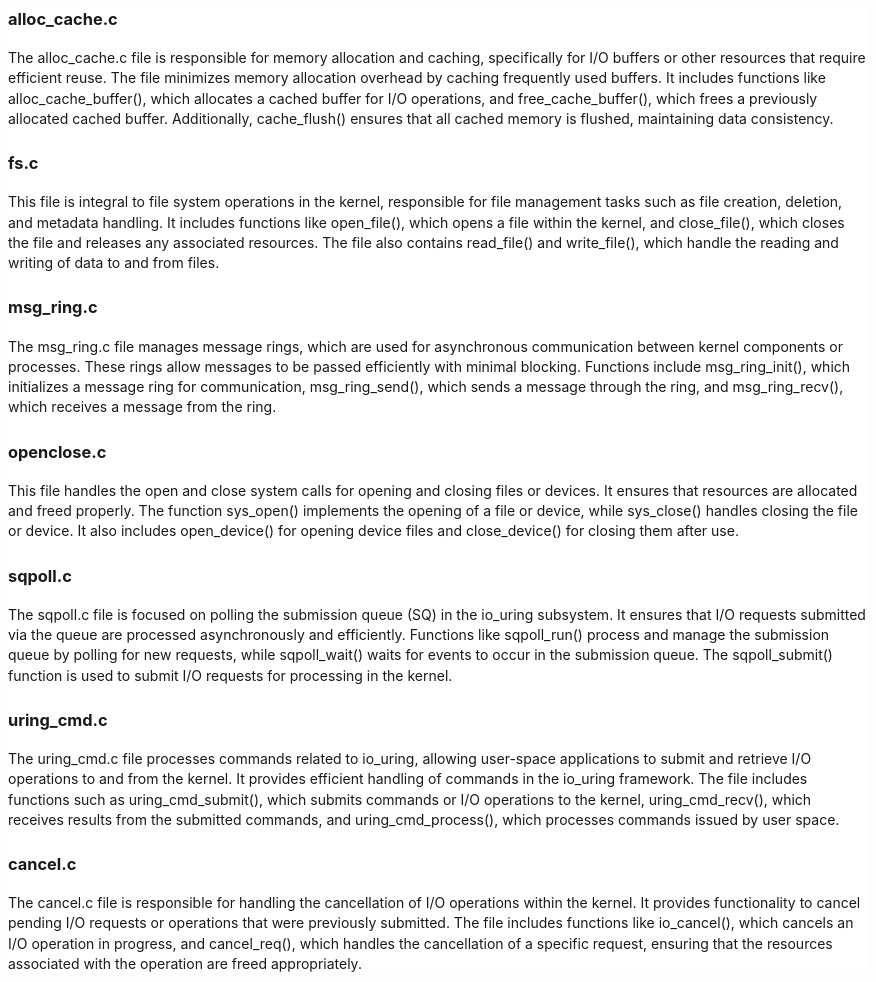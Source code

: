 ### alloc_cache.c  
The alloc_cache.c file is responsible for memory allocation and caching, specifically for I/O buffers or other resources that require efficient reuse. The file minimizes memory allocation overhead by caching frequently used buffers. It includes functions like alloc_cache_buffer(), which allocates a cached buffer for I/O operations, and free_cache_buffer(), which frees a previously allocated cached buffer. Additionally, cache_flush() ensures that all cached memory is flushed, maintaining data consistency.

### fs.c    
This file is integral to file system operations in the kernel, responsible for file management tasks such as file creation, deletion, and metadata handling. It includes functions like open_file(), which opens a file within the kernel, and close_file(), which closes the file and releases any associated resources. The file also contains read_file() and write_file(), which handle the reading and writing of data to and from files.

### msg_ring.c  
The msg_ring.c file manages message rings, which are used for asynchronous communication between kernel components or processes. These rings allow messages to be passed efficiently with minimal blocking. Functions include msg_ring_init(), which initializes a message ring for communication, msg_ring_send(), which sends a message through the ring, and msg_ring_recv(), which receives a message from the ring.

### openclose.c  
This file handles the open and close system calls for opening and closing files or devices. It ensures that resources are allocated and freed properly. The function sys_open() implements the opening of a file or device, while sys_close() handles closing the file or device. It also includes open_device() for opening device files and close_device() for closing them after use.

### sqpoll.c   
The sqpoll.c file is focused on polling the submission queue (SQ) in the io_uring subsystem. It ensures that I/O requests submitted via the queue are processed asynchronously and efficiently. Functions like sqpoll_run() process and manage the submission queue by polling for new requests, while sqpoll_wait() waits for events to occur in the submission queue. The sqpoll_submit() function is used to submit I/O requests for processing in the kernel.

### uring_cmd.c
The uring_cmd.c file processes commands related to io_uring, allowing user-space applications to submit and retrieve I/O operations to and from the kernel. It provides efficient handling of commands in the io_uring framework. The file includes functions such as uring_cmd_submit(), which submits commands or I/O operations to the kernel, uring_cmd_recv(), which receives results from the submitted commands, and uring_cmd_process(), which processes commands issued by user space.

### cancel.c
The cancel.c file is responsible for handling the cancellation of I/O operations within the kernel. It provides functionality to cancel pending I/O requests or operations that were previously submitted. The file includes functions like io_cancel(), which cancels an I/O operation in progress, and cancel_req(), which handles the cancellation of a specific request, ensuring that the resources associated with the operation are freed appropriately.
